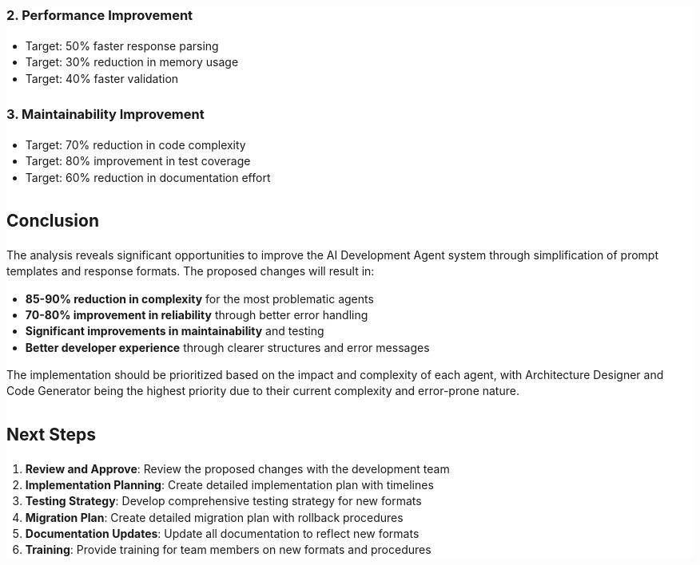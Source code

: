 ### 2. Performance Improvement
- Target: 50% faster response parsing
- Target: 30% reduction in memory usage
- Target: 40% faster validation

### 3. Maintainability Improvement
- Target: 70% reduction in code complexity
- Target: 80% improvement in test coverage
- Target: 60% reduction in documentation effort

## Conclusion

The analysis reveals significant opportunities to improve the AI Development Agent system through simplification of prompt templates and response formats. The proposed changes will result in:

- **85-90% reduction in complexity** for the most problematic agents
- **70-80% improvement in reliability** through better error handling
- **Significant improvements in maintainability** and testing
- **Better developer experience** through clearer structures and error messages

The implementation should be prioritized based on the impact and complexity of each agent, with Architecture Designer and Code Generator being the highest priority due to their current complexity and error-prone nature.

## Next Steps

1. **Review and Approve**: Review the proposed changes with the development team
2. **Implementation Planning**: Create detailed implementation plan with timelines
3. **Testing Strategy**: Develop comprehensive testing strategy for new formats
4. **Migration Plan**: Create detailed migration plan with rollback procedures
5. **Documentation Updates**: Update all documentation to reflect new formats
6. **Training**: Provide training for team members on new formats and procedures
